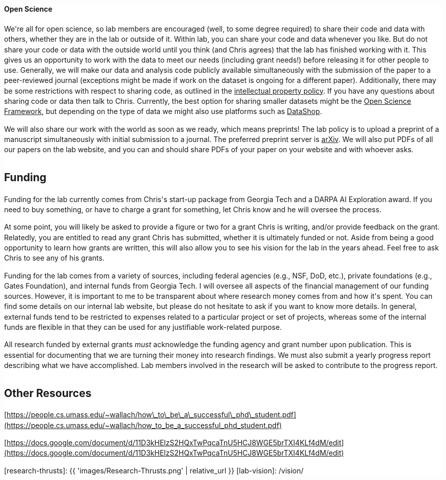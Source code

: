 #### Open Science

We're all for open science, so lab members are encouraged (well, to some degree required) to share their code and data with others, whether they are in the lab or outside of it. Within lab, you can share your code and data whenever you like. But do not share your code or data with the outside world until you think (and Chris agrees) that the lab has finished working with it. This gives us an opportunity to work with the data to meet our needs (including grant needs!) before releasing it for other people to use. Generally, we will make our data and analysis code publicly available simultaneously with the submission of the paper to a peer-reviewed journal (exceptions might be made if work on the dataset is ongoing for a different paper). Additionally, there may be some restrictions with respect to sharing code, as outlined in the [intellectual property policy](#IntellectualProperty). If you have any questions about sharing code or data then talk to Chris. Currently, the best option for sharing smaller datasets might be the [Open Science Framework](https://osf.io/), but depending on the type of data we might also use platforms such as [DataShop](https://pslcdatashop.web.cmu.edu/).

We will also share our work with the world as soon as we ready, which means preprints! The lab policy is to upload a preprint of a manuscript simultaneously with initial submission to a journal. The preferred preprint server is [arXiv](https://arxiv.org/). We will also put PDFs of all our papers on the lab website, and you can and should share PDFs of your paper on your website and with whoever asks.

## Funding

Funding for the lab currently comes from Chris's start-up package from Georgia Tech and a DARPA AI Exploration award. If you need to buy something, or have to charge a grant for something, let Chris know and he will oversee the process.

At some point, you will likely be asked to provide a figure or two for a grant Chris is writing, and/or provide feedback on the grant. Relatedly, you are entitled to read any grant Chris has submitted, whether it is ultimately funded or not. Aside from being a good opportunity to learn how grants are written, this will also allow you to see his vision for the lab in the years ahead. Feel free to ask Chris to see any of his grants.

Funding for the lab comes from a variety of sources, including federal agencies (e.g., NSF, DoD, etc.), private foundations (e.g., Gates Foundation), and internal funds from Georgia Tech. I will oversee all aspects of the financial management of our funding sources. However, it is important to me to be transparent about where research money comes from and how it's spent. You can find some details on our internal lab website, but please do not hesitate to ask if you want to know more details. In general, external funds tend to be restricted to expenses related to a particular project or set of projects, whereas some of the internal funds are flexible in that they can be used for any justifiable work-related purpose.

All research funded by external grants _must_ acknowledge the funding agency and grant number upon publication. This is essential for documenting that we are turning their money into research findings. We must also submit a yearly progress report describing what we have accomplished. Lab members involved in the research will be asked to contribute to the progress report.

## Other Resources

[https://people.cs.umass.edu/~wallach/how\_to\_be\_a\_successful\_phd\_student.pdf](https://people.cs.umass.edu/~wallach/how_to_be_a_successful_phd_student.pdf)

[https://docs.google.com/document/d/11D3kHElzS2HQxTwPqcaTnU5HCJ8WGE5brTXI4KLf4dM/edit](https://docs.google.com/document/d/11D3kHElzS2HQxTwPqcaTnU5HCJ8WGE5brTXI4KLf4dM/edit)

[research-thrusts]: {{ 'images/Research-Thrusts.png' | relative_url }}
[lab-vision]: /vision/

